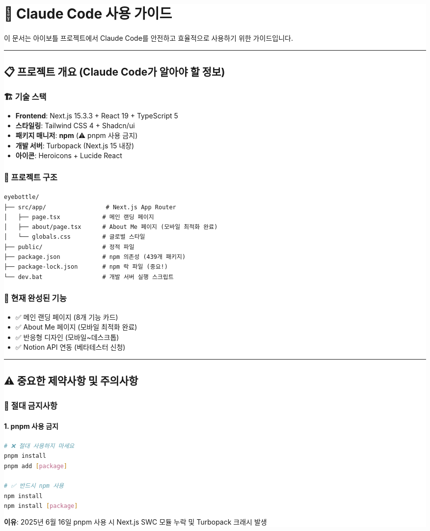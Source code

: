 # 🤖 Claude Code 사용 가이드

이 문서는 아이보틀 프로젝트에서 Claude Code를 안전하고 효율적으로 사용하기 위한 가이드입니다.

---

## 📋 **프로젝트 개요 (Claude Code가 알아야 할 정보)**

### **🏗️ 기술 스택**
- **Frontend**: Next.js 15.3.3 + React 19 + TypeScript 5
- **스타일링**: Tailwind CSS 4 + Shadcn/ui
- **패키지 매니저**: **npm** (⚠️ pnpm 사용 금지)
- **개발 서버**: Turbopack (Next.js 15 내장)
- **아이콘**: Heroicons + Lucide React

### **📁 프로젝트 구조**
```
eyebottle/
├── src/app/                 # Next.js App Router
│   ├── page.tsx            # 메인 랜딩 페이지
│   ├── about/page.tsx      # About Me 페이지 (모바일 최적화 완료)
│   └── globals.css         # 글로벌 스타일
├── public/                 # 정적 파일
├── package.json            # npm 의존성 (439개 패키지)
├── package-lock.json       # npm 락 파일 (중요!)
└── dev.bat                 # 개발 서버 실행 스크립트
```

### **🎯 현재 완성된 기능**
- ✅ 메인 랜딩 페이지 (8개 기능 카드)
- ✅ About Me 페이지 (모바일 최적화 완료)
- ✅ 반응형 디자인 (모바일~데스크톱)
- ✅ Notion API 연동 (베타테스터 신청)

---

## ⚠️ **중요한 제약사항 및 주의사항**

### **🚫 절대 금지사항**

#### **1. pnpm 사용 금지**
```bash
# ❌ 절대 사용하지 마세요
pnpm install
pnpm add [package]

# ✅ 반드시 npm 사용
npm install
npm install [package]
```
**이유**: 2025년 6월 16일 pnpm 사용 시 Next.js SWC 모듈 누락 및 Turbopack 크래시 발생
